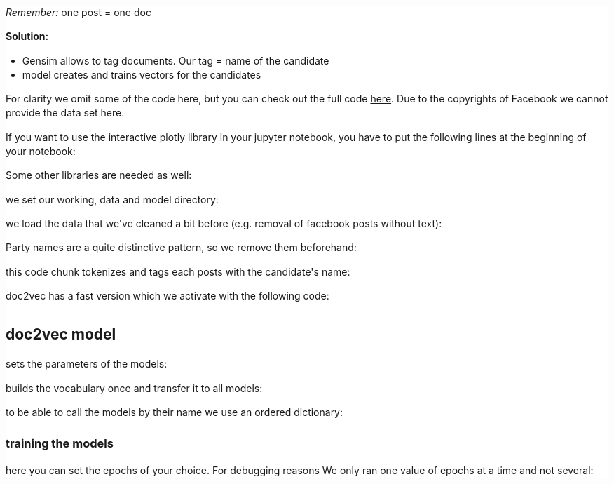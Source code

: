 *Remember:*
one post = one doc

**Solution:**

- Gensim allows to tag documents. Our tag = name of the candidate
- model creates and trains vectors for the candidates

For clarity we omit some of the code here, but you can check out the full code [here](https://gist.github.com/panoptikum/d3023bc7619814fcea5235e0f472052c). Due to the copyrights of Facebook we cannot provide the data set here.

If you want to use the interactive plotly library in your jupyter notebook, you have to put the following lines at the beginning of your notebook:

<script src="https://gist.github.com/panoptikum/b534310edb163cf48e5681d26b1ee8e3.js"></script>

Some other libraries are needed as well:

<script src="https://gist.github.com/panoptikum/e3a6774155c2e93e64f253d5faf2e1ad.js"></script>

we set our working, data and model directory:

<script src="https://gist.github.com/panoptikum/31d6fbf4ea29fd80c307812dcd7d041e.js"></script>

we load the data that we've cleaned a bit before (e.g. removal of facebook posts without text):

<script src="https://gist.github.com/panoptikum/6afdf5ce59b0b6b7ec1f6fe8c2766065.js"></script>

Party names are a quite distinctive pattern, so we remove them beforehand:

<script src="https://gist.github.com/panoptikum/cc4c3f5371a7c0fac944edf04dd687b5.js"></script>

this code chunk tokenizes and tags each posts with the candidate's name:

<script src="https://gist.github.com/panoptikum/17f05f9dfc26f48575540fda76e26ffd.js"></script>

doc2vec has a fast version which we activate with the following code:

<script src="https://gist.github.com/panoptikum/0dc7ca4687141448c1ca5480983ee25b.js"></script>

## doc2vec model

sets the parameters of the models:

<script src="https://gist.github.com/panoptikum/40cab8f6435e9b57998b9e312fd54950.js"></script>

builds the vocabulary once and transfer it to all models:

<script src="https://gist.github.com/panoptikum/f0d9a839ce1025bd5402430e411c795b.js"></script>

to be able to call the models by their name we use an ordered dictionary:

<script src="https://gist.github.com/panoptikum/cc038f4c7351ee12c27882a0318151d7.js"></script>

### training the models

here you can set the epochs of your choice. For debugging reasons We only ran one value of epochs at a time and not several:

<script src="https://gist.github.com/panoptikum/f41b2745cfc74986d2ae1542f8ce514e.js"></script>
